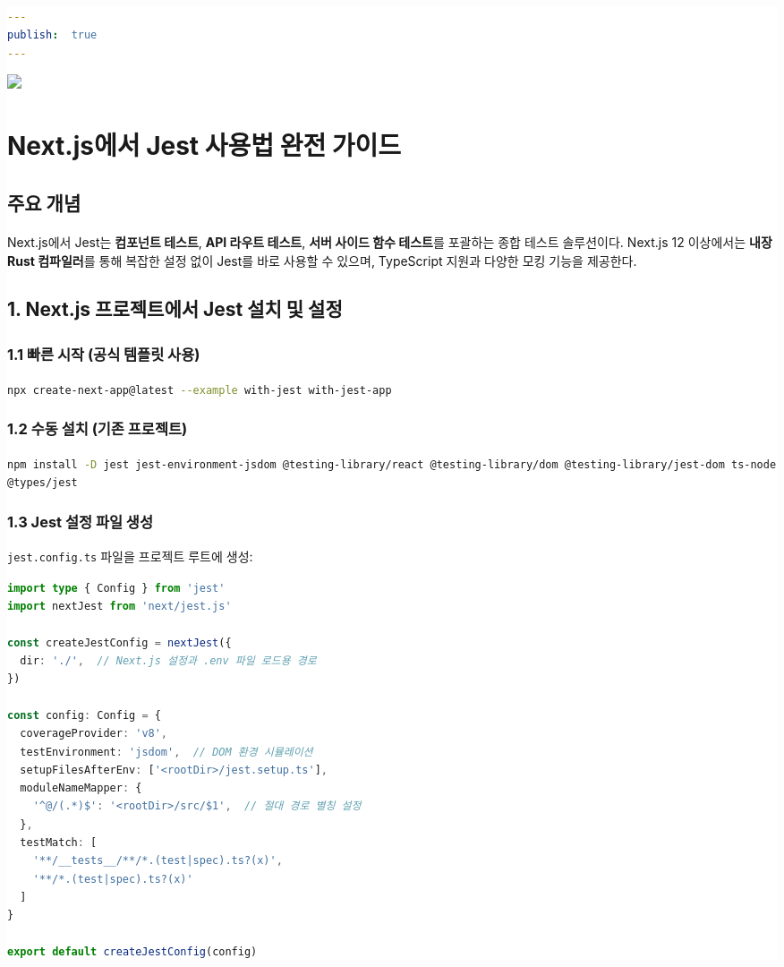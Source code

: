 ```yaml
---
publish:  true
---
```


<img src="https://r2cdn.perplexity.ai/pplx-full-logo-primary-dark%402x.png" class="logo" width="120"/>

# Next.js에서 Jest 사용법 완전 가이드

## 주요 개념

Next.js에서 Jest는 **컴포넌트 테스트**, **API 라우트 테스트**, **서버 사이드 함수 테스트**를 포괄하는 종합 테스트 솔루션이다. Next.js 12 이상에서는 **내장 Rust 컴파일러**를 통해 복잡한 설정 없이 Jest를 바로 사용할 수 있으며, TypeScript 지원과 다양한 모킹 기능을 제공한다.

## 1. Next.js 프로젝트에서 Jest 설치 및 설정

### 1.1 빠른 시작 (공식 템플릿 사용)

```bash
npx create-next-app@latest --example with-jest with-jest-app
```


### 1.2 수동 설치 (기존 프로젝트)

```bash
npm install -D jest jest-environment-jsdom @testing-library/react @testing-library/dom @testing-library/jest-dom ts-node @types/jest
```


### 1.3 Jest 설정 파일 생성

`jest.config.ts` 파일을 프로젝트 루트에 생성:

```typescript
import type { Config } from 'jest'
import nextJest from 'next/jest.js'

const createJestConfig = nextJest({
  dir: './',  // Next.js 설정과 .env 파일 로드용 경로
})

const config: Config = {
  coverageProvider: 'v8',
  testEnvironment: 'jsdom',  // DOM 환경 시뮬레이션
  setupFilesAfterEnv: ['<rootDir>/jest.setup.ts'],
  moduleNameMapper: {
    '^@/(.*)$': '<rootDir>/src/$1',  // 절대 경로 별칭 설정
  },
  testMatch: [
    '**/__tests__/**/*.(test|spec).ts?(x)',
    '**/*.(test|spec).ts?(x)'
  ]
}

export default createJestConfig(config)
```


[^1]: https://qiita.com/kewpie134134/items/4ed8373dd55f3758df60
[^2]: https://zenn.dev/jinku/articles/f7e1279798b879
[^3]: https://dev.to/dforrunner/how-to-unit-test-nextjs-13-app-router-api-routes-with-jest-and-react-testing-library-270a
[^4]: https://www.ajisaba.net/javascript/nextjs14/nextjs_jest_init.html
[^5]: https://blog.logrocket.com/testing-next-js-apps-jest/
[^6]: https://github.com/KennFatt/nextjs-api-routes-testing
[^7]: https://nextjs.org/docs/app/guides/testing/jest
[^8]: https://articles.readytowork.jp/next-js-with-react-testing-library-jest-and-typescript-a6aa11b85434
[^9]: https://qiita.com/tatsuya-miyamoto/items/f99eb069f65b30f2f816
[^10]: https://nextjsjp.org/docs/app/guides/testing/jest
[^11]: https://www.youtube.com/watch?v=AS79oJ3Fcf0
[^12]: https://www.paigeniedringhaus.com/blog/how-to-unit-test-next-js-api-routes-with-typescript
[^13]: https://zenn.dev/nabee/articles/0dc45c5404490c
[^14]: https://www.wisp.blog/blog/how-to-use-jest-with-nextjs-15-a-comprehensive-guide
[^15]: https://zenn.dev/takepepe/articles/testing-gssp-and-api-routes
[^16]: https://zenn.dev/shootacean/articles/how-to-set-up-jest-in-a-nextjs-project
[^17]: https://www.youtube.com/watch?v=XTNqyEBPAFw
[^18]: https://zenn.dev/codeciao/articles/28e0d24d5bf46a
[^19]: https://qiita.com/masakiwakabayashi/items/204ed2b32254bbc9a5c1
[^20]: https://www.tutorialspoint.com/nextjs/nextjs_testing_jest.htm
[^21]: https://nextjs.org/docs/pages/guides/testing/jest
[^22]: https://jestjs.io/docs/snapshot-testing
[^23]: https://jestjs.io/docs/mock-function-api
[^24]: https://qiita.com/JZ8xNeXY/items/ee223161660c5104deb4
[^25]: https://www.manuel-schoebel.com/blog/jest-unit-snapshot-testing-typescript-nextjs
[^26]: https://www.edupen.in/posts/mocking-in-jest-for-nextjs
[^27]: https://qiita.com/shiro4710/items/22b759d2e100b430ca76
[^28]: https://stackoverflow.com/questions/76946742/unable-to-mock-an-exported-named-function-with-jest-react-testing-library-whil
[^29]: https://qiita.com/does_not_exist/items/d681da6a5d0e6f97f270
[^30]: https://qiita.com/PenPe/items/19d2b456dc88b74244d0
[^31]: https://zenn.dev/hamworks/articles/3d623eede50de4
[^32]: https://qiita.com/fussy113/items/adada0e1c515bf9598e0
[^33]: https://jestjs.io/docs/mock-functions
[^34]: https://zenn.dev/loglass/articles/595a91af94ff27
[^35]: https://ma-vericks.com/blog/next-mock-function/
[^36]: https://www.freecodecamp.org/news/how-to-setup-react-testing-library-with-nextjs/
[^37]: https://zuma-lab.com/posts/next-story-book-csf3
[^38]: https://nishinatoshiharu.com/install-jest-in-next/
[^39]: https://www.youtube.com/watch?v=IQtC5Vlt0XI
[^40]: https://nextjs.org/docs/pages/building-your-application/data-fetching/get-server-side-props
[^41]: https://zenn.dev/cybozu_frontend/articles/next-rsc-testing
[^42]: https://github.com/vercel/next.js/discussions/49603
[^43]: https://stackoverflow.com/questions/67747277/how-to-test-next-jss-getserversideprops-with-jest
[^44]: https://www.commte.co.jp/learn-nextjs/Jest
[^45]: https://note.com/readytowork/n/n451ee36a3dc4
[^46]: https://github.com/takefumi-yoshii/testing-nextjs-gssp
[^47]: https://zenn.dev/c_shiraga/articles/056e7196b41c08
[^48]: https://shinagawa-web.com/blogs/nextjs-app-router-testing-setup
[^49]: https://craigmulligan.com/posts/testing/
[^50]: https://www.docswell.com/s/junseinagao/KGXPXN-nextjs-app-router-testing-strategy
[^51]: https://stackoverflow.com/questions/63934104/environment-variables-undefined-in-nextjs-when-running-jest
[^52]: https://blog.shinki.net/posts/nextjs-jest-environment-variable
[^53]: https://zenn.dev/tkengineer/articles/8cf29c7c8131ba
[^54]: https://nextjs.org/docs/13/pages/building-your-application/optimizing/testing
[^55]: https://github.com/vercel/next.js/discussions/16270
[^56]: https://dev.to/shuvotdr/mastering-jest-a-complete-guide-to-testing-nextjs-applications-e85
[^57]: https://github.com/vercel/next.js/discussions/58994
[^58]: https://nextjs.org/docs/pages/guides/environment-variables
[^59]: https://nextjs.org/docs/14/app/building-your-application/data-fetching/patterns
[^60]: https://nextjs-ja-translation-docs.vercel.app/docs/basic-features/environment-variables
[^61]: https://dev-harry-next.com/frontend/jest-in-nextjs-detail